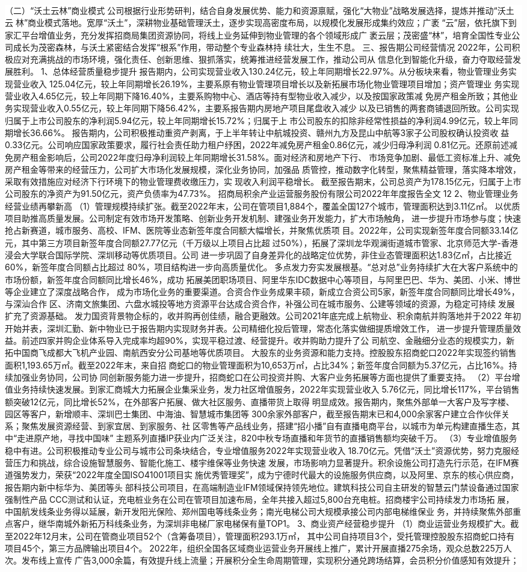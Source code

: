 （二）“沃土云林”商业模式
公司根据行业形势研判，结合自身发展优势、能力和资源禀赋，强化“大物业”战略发展选择，提炼并推动“沃土云
林”商业模式落地。宽厚“沃土”，深耕物业基础管理沃土，逐步实现高密度布局，以规模化发展形成集约效应；广袤
“云”层，依托旗下到家汇平台增值业务，充分发挥招商局集团资源协同，将线上业务延伸到物业管理的各个领域形成广
袤云层；茂密盛“林”，培育全国性专业公司成长为茂密森林，与沃土紧密结合发挥“根系”作用，带动整个专业森林持
续壮大，生生不息。
三、报告期公司经营情况
2022年，公司积极应对充满挑战的市场环境，强化责任、创新思维、狠抓落实，统筹推进经营发展工作，推动公司从
信息化到智能化升级，奋力夺取经营发展胜利。
1、总体经营质量稳步提升
报告期内，公司实现营业收入130.24亿元，较上年同期增长22.97%。从分板块来看，物业管理业务实现营业收入
125.04亿元，较上年同期增长26.19%，主要系原有物业管理项目增长以及新拓展市场化物业管理项目增加；资产管理业
务实现营业收入4.65亿元，较上年同期下降16.40%，主要系购物中心、酒店等持有型物业收入减少，以及按国家政策减
免房产租金所致；其他业务实现营业收入0.55亿元，较上年同期下降56.42%，主要系报告期内房地产项目尾盘收入减少
以及已销售的两套商铺退回所致。公司实现归属于上市公司股东的净利润5.94亿元，较上年同期增长15.72%；归属于上
市公司股东的扣除非经常性损益的净利润4.99亿元，较上年同期增长36.66%。
报告期内，公司积极推动重资产剥离，于上半年转让中航城投资、赣州九方及昆山中航等3家子公司股权确认投资收
益0.33亿元。公司响应国家政策要求，履行社会责任助力租户纾困，2022年减免房产租金0.86亿元，减少归母净利润
0.81亿元。还原前述减免房产租金影响后，公司2022年度归母净利润较上年同期增长31.58%。面对经济和房地产下行、
市场竞争加剧、最低工资标准上升、减免房产租金等带来的经营压力，公司扩大市场化发展规模，深化业务协同，加强品
质管控，推动数字化转型，聚焦精益管理，落实降本增效，采取有效措施应对经济下行环境下的物业管理费收缴压力，实
现收入利润平稳增长。
截至报告期末，公司总资产为178.15亿元，归属于上市公司股东的净资产为91.50亿元，资产负债率为47.73%。
招商局积余产业运营服务股份有限公司2022年年度报告全文
12
2、物业管理业务经营业绩再攀新高
（1）管理规模持续扩张。截至2022年末，公司在管项目1,884个，覆盖全国127个城市，管理面积达到3.11亿㎡。
以优质项目助推高质量发展。公司制定有效市场开发策略、创新业务开发机制、建强业务开发能力，扩大市场触角，
进一步提升市场参与度；快速抢占新赛道，城市服务、高校、IFM、医院等业态新签年度合同额大幅增长，并聚焦优质项
目。2022年，公司实现新签年度合同额33.14亿元，其中第三方项目新签年度合同额27.77亿元（千万级以上项目占比超
过50%），拓展了深圳龙华观澜街道城市管家、北京师范大学-香港浸会大学联合国际学院、深圳移动等优质项目。公司
进一步巩固了自身差异化的战略定位优势，非住业态管理面积达1.83亿㎡，占比接近60%，新签年度合同额占比超过
80%，项目结构进一步向高质量优化。
多点发力夯实发展根基。“总对总”业务持续扩大在大客户系统中的市场份额，新签年度合同额同比增长46%，成功
拓展美团职场项目、阿里华东IDC数据中心等项目，与阿里巴巴、华为、美团、小米、博世等企业建立了深度战略合作，
成为市场化业务的重要渠道。合资合作业务成果丰硕，新成立合资公司5家，新签年度合同额同比增长49%，与深汕合作
区、济南文旅集团、六盘水城投等地方资源平台达成合资合作，补强公司在城市服务、公建等领域的资源，为稳定可持续
发展扩充了资源基础。
发力国资背景物企标的，收并购再创佳绩，融合更融效。公司2021年底完成上航物业、积余南航并购落地并于2022
年初开始并表，深圳汇勤、新中物业已于报告期内实现财务并表。公司精细化投后管理，常态化落实做细提质增效工作，
进一步提升管理质量效益。前述四家并购企业体系导入完成率均超90%，实现平稳过渡、经营提升。收并购助力提升了公
司航空、金融细分业态的规模实力，新拓中国商飞成都大飞机产业园、南航西安分公司基地等优质项目。
大股东的业务资源和能力支持。控股股东招商蛇口2022年实现签约销售面积1,193.65万㎡。截至2022年末，来自招
商蛇口的物业管理面积为10,653万㎡，占比34%；新签年度合同额为5.37亿元，占比16%。持续加强业务协同，公司协
同创新服务能力进一步提升，招商蛇口在公司投资并购、大客户业务拓展等方面也提供了重要支持。
（2）平台增值业务持续快速发展。到家汇商城大力拓展企业集采业务，发力社区增值服务，2022年实现营业收入
5.76亿元，同比增长117%，平台销售额突破12亿元，同比增长52%，在外部客户拓展、做大社区服务、直播带货上取得
明显成效。报告期内，聚焦外部单一大客户及写字楼、园区等客户，新增顺丰、深圳巴士集团、中海油、智慧城市集团等
300余家外部客户，截至报告期末已和4,000余家客户建立合作伙伴关系；聚焦发展资源经营、到家宜居、到家服务、社
区零售等产品线业务，搭建“招小播”自有直播电商平台，以城市为单元构建直播生态，其中“走进原产地，寻找中国味”
主题系列直播IP获业内广泛关注，820中秋专场直播和年货节的直播销售额均突破千万。
（3）专业增值服务稳中有进。公司积极推动专业公司与城市公司条块结合，专业增值服务2022年实现营业收入
18.70亿元。凭借“沃土”资源优势，努力克服经营压力和挑战，综合设施智慧服务、智能化施工、楼宇维保等业务快速
发展，市场影响力显著提升。积余设施公司打造先行示范，在IFM赛道强势发力，荣获“2022年度全国ISO41001项目实
施优秀管理奖”，成为宁德时代最大的设施服务供应商，以及阿里、京东的核心供应商，报告期内新中标华为、美团等头
部科技公司项目，在高端制造业IFM领域保持领先地位。建筑科技公司自主研发的智慧云门禁设备通过国家强制性产品
CCC测试和认证，充电桩业务在公司在管项目加速布局，全年共接入超过5,800台充电桩。招商楼宇公司持续发力市场拓
展，中国航发线条业务得以延展，新开发阳光保险、郑州国电等线条业务；南光电梯公司大规模承接公司内部电梯维保业
务，并持续聚焦外部重点客户，继华南城外新拓万科线条业务，为深圳非电梯厂家电梯保有量TOP1。
3、商业资产经营稳步提升
（1）商业运营业务规模扩大。截至2022年12月末，公司在管商业项目52个（含筹备项目），管理面积293.1万㎡，
其中公司自持项目3个，受托管理控股股东招商蛇口持有项目45个，第三方品牌输出项目4个。
2022年，组织全国各区域商业运营业务开展线上推广，累计开展直播275余场，观众总数225万人次。发布线上宣传
广告3,000余篇，有效提升线上流量；开展积分全生命周期管理，实现积分通兑跨场结算，会员积分价值感知有效提升；
